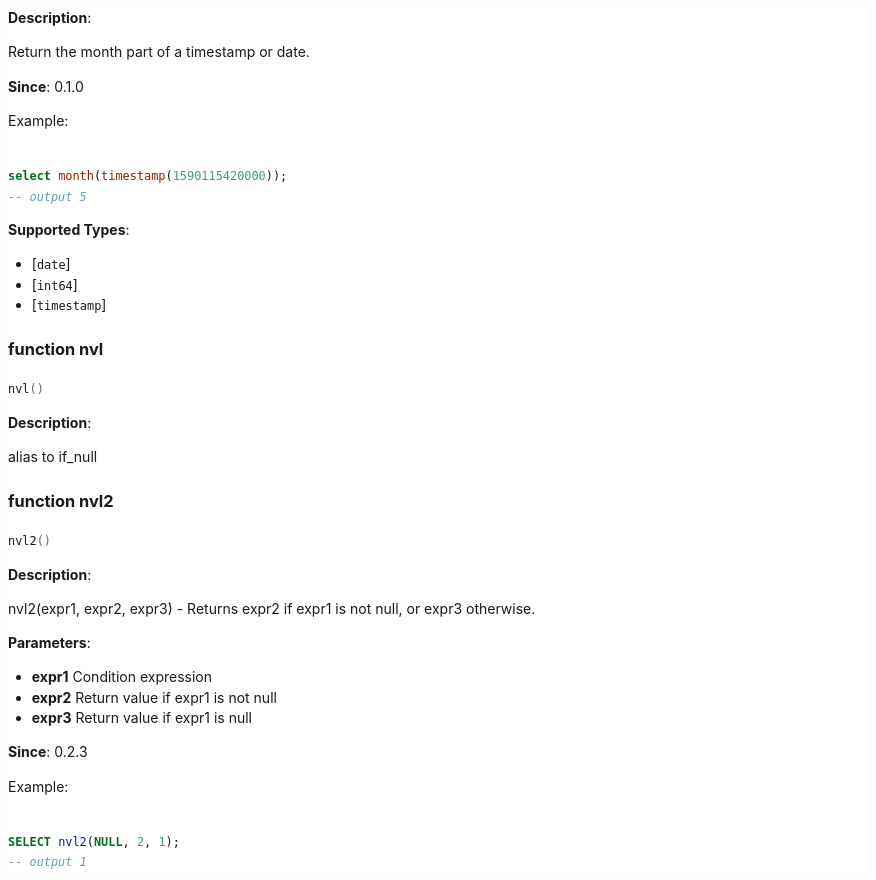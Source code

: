 **Description**:

Return the month part of a timestamp or date. 

**Since**:
0.1.0


Example:

```sql

select month(timestamp(1590115420000));
-- output 5
```


**Supported Types**:

* [`date`]
* [`int64`]
* [`timestamp`] 

### function nvl

```cpp
nvl()
```

**Description**:


alias to if_null 

### function nvl2

```cpp
nvl2()
```

**Description**:

nvl2(expr1, expr2, expr3) - Returns expr2 if expr1 is not null, or expr3 otherwise. 

**Parameters**: 

  * **expr1** Condition expression 
  * **expr2** Return value if expr1 is not null 
  * **expr3** Return value if expr1 is null


**Since**:
0.2.3


Example:

```sql

SELECT nvl2(NULL, 2, 1);
-- output 1
```

